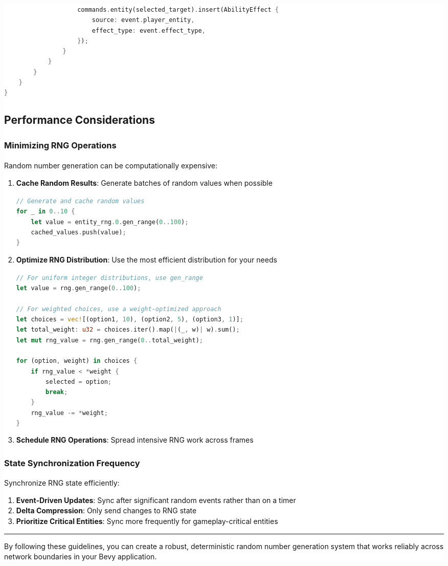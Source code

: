 ```rust
                    commands.entity(selected_target).insert(AbilityEffect {
                        source: event.player_entity,
                        effect_type: event.effect_type,
                    });
                }
            }
        }
    }
}
```

## Performance Considerations

### Minimizing RNG Operations

Random number generation can be computationally expensive:

1. **Cache Random Results**: Generate batches of random values when possible
   ```rust
   // Generate and cache random values
   for _ in 0..10 {
       let value = entity_rng.0.gen_range(0..100);
       cached_values.push(value);
   }
   ```

2. **Optimize RNG Distribution**: Use the most efficient distribution for your needs
   ```rust
   // For uniform integer distributions, use gen_range
   let value = rng.gen_range(0..100);
   
   // For weighted choices, use a weight-optimized approach
   let choices = vec![(option1, 10), (option2, 5), (option3, 1)];
   let total_weight: u32 = choices.iter().map(|(_, w)| w).sum();
   let mut rng_value = rng.gen_range(0..total_weight);
   
   for (option, weight) in choices {
       if rng_value < *weight {
           selected = option;
           break;
       }
       rng_value -= *weight;
   }
   ```

3. **Schedule RNG Operations**: Spread intensive RNG work across frames

### State Synchronization Frequency

Synchronize RNG state efficiently:

1. **Event-Driven Updates**: Sync after significant random events rather than on a timer
2. **Delta Compression**: Only send changes to RNG state
3. **Prioritize Critical Entities**: Sync more frequently for gameplay-critical entities

---

By following these guidelines, you can create a robust, deterministic random number generation system that works reliably across network boundaries in your Bevy application. 